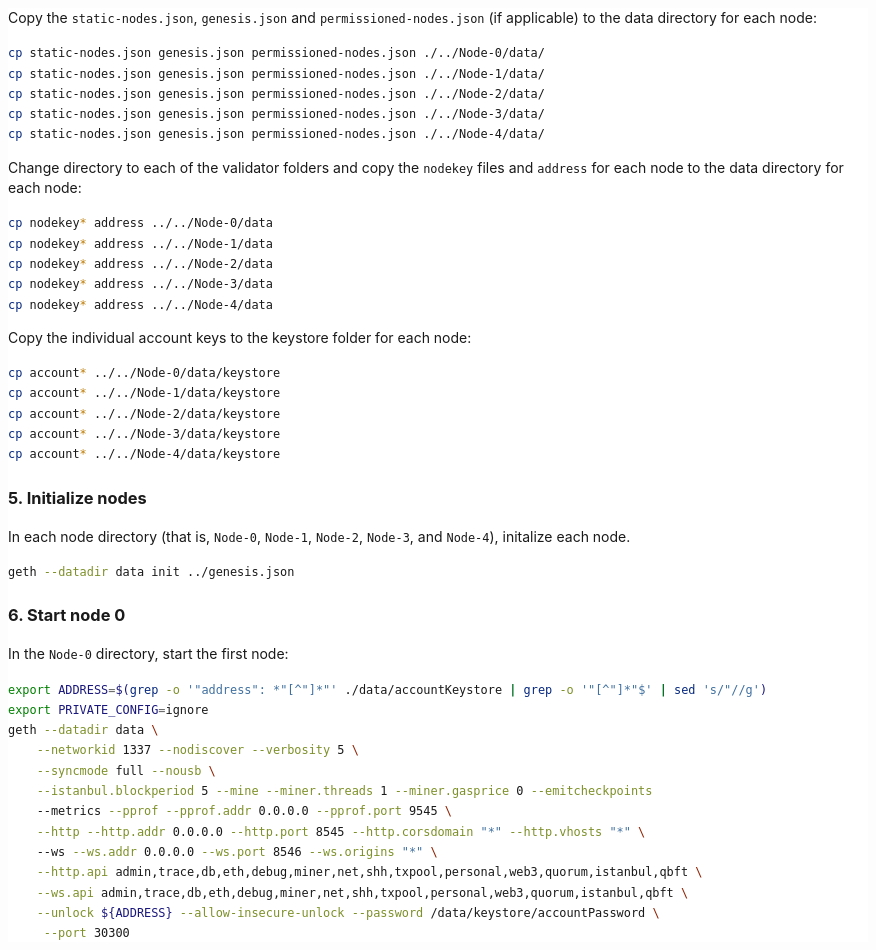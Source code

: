 Copy the `static-nodes.json`, `genesis.json` and `permissioned-nodes.json` (if applicable) to the data directory for each node:

```bash
cp static-nodes.json genesis.json permissioned-nodes.json ./../Node-0/data/
cp static-nodes.json genesis.json permissioned-nodes.json ./../Node-1/data/
cp static-nodes.json genesis.json permissioned-nodes.json ./../Node-2/data/
cp static-nodes.json genesis.json permissioned-nodes.json ./../Node-3/data/
cp static-nodes.json genesis.json permissioned-nodes.json ./../Node-4/data/
```

Change directory to each of the validator folders and copy the `nodekey` files and `address` for each node to the data directory for each node:

```bash
cp nodekey* address ../../Node-0/data
cp nodekey* address ../../Node-1/data
cp nodekey* address ../../Node-2/data
cp nodekey* address ../../Node-3/data
cp nodekey* address ../../Node-4/data
```

Copy the individual account keys to the keystore folder for each node:
```bash
cp account* ../../Node-0/data/keystore
cp account* ../../Node-1/data/keystore
cp account* ../../Node-2/data/keystore
cp account* ../../Node-3/data/keystore
cp account* ../../Node-4/data/keystore
```
### 5. Initialize nodes

In each node directory (that is, `Node-0`, `Node-1`, `Node-2`, `Node-3`, and `Node-4`), initalize each node.

```bash
geth --datadir data init ../genesis.json
```

### 6. Start node 0

In the `Node-0` directory, start the first node:

```bash
export ADDRESS=$(grep -o '"address": *"[^"]*"' ./data/accountKeystore | grep -o '"[^"]*"$' | sed 's/"//g')
export PRIVATE_CONFIG=ignore
geth --datadir data \
    --networkid 1337 --nodiscover --verbosity 5 \
    --syncmode full --nousb \
    --istanbul.blockperiod 5 --mine --miner.threads 1 --miner.gasprice 0 --emitcheckpoints
    --metrics --pprof --pprof.addr 0.0.0.0 --pprof.port 9545 \
    --http --http.addr 0.0.0.0 --http.port 8545 --http.corsdomain "*" --http.vhosts "*" \ 
    --ws --ws.addr 0.0.0.0 --ws.port 8546 --ws.origins "*" \
    --http.api admin,trace,db,eth,debug,miner,net,shh,txpool,personal,web3,quorum,istanbul,qbft \
    --ws.api admin,trace,db,eth,debug,miner,net,shh,txpool,personal,web3,quorum,istanbul,qbft \
    --unlock ${ADDRESS} --allow-insecure-unlock --password /data/keystore/accountPassword \
     --port 30300
```

